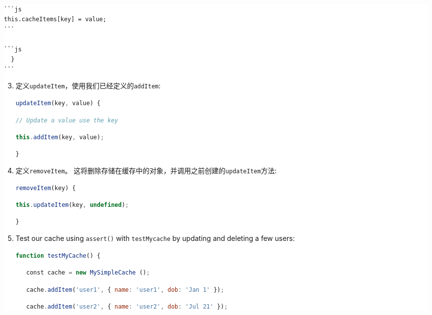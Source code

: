     ```js
    this.cacheItems[key] = value;
    ```

    ```js
      }
    ```

3.  定义`updateItem`，使用我们已经定义的`addItem`:

    ```js
    updateItem(key, value) {
    ```

    ```js
    // Update a value use the key
    ```

    ```js
    this.addItem(key, value);
    ```

    ```js
    }
    ```

4.  定义`removeItem`。 这将删除存储在缓存中的对象，并调用之前创建的`updateItem`方法:

    ```js
    removeItem(key) {
    ```

    ```js
    this.updateItem(key, undefined);
    ```

    ```js
    }
    ```

5.  Test our cache using `assert()` with `testMycache` by updating and deleting a few users:

    ```js
    function testMyCache() {
    ```

    ```js
       const cache = new MySimpleCache ();
    ```

    ```js
       cache.addItem('user1', { name: 'user1', dob: 'Jan 1' });
    ```

    ```js
       cache.addItem('user2', { name: 'user2', dob: 'Jul 21' });
    ```
